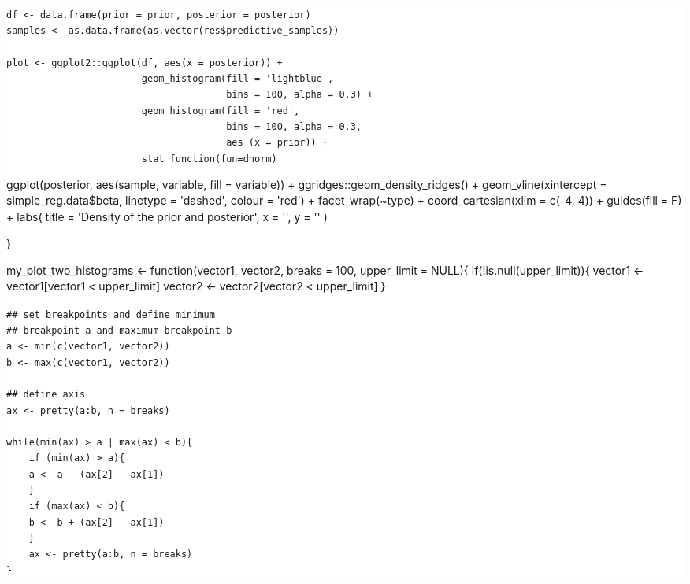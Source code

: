 
	df <- data.frame(prior = prior, posterior = posterior)
	samples <- as.data.frame(as.vector(res$predictive_samples))

	plot <- ggplot2::ggplot(df, aes(x = posterior)) + 
							geom_histogram(fill = 'lightblue',
										   bins = 100, alpha = 0.3) + 
							geom_histogram(fill = 'red',
										   bins = 100, alpha = 0.3, 
										   aes (x = prior)) +
							stat_function(fun=dnorm)




ggplot(posterior, aes(sample, variable, fill = variable)) +
  ggridges::geom_density_ridges() +
  geom_vline(xintercept = simple_reg.data$beta, linetype = 'dashed', colour = 'red') +
  facet_wrap(~type) +
  coord_cartesian(xlim = c(-4, 4)) +
  guides(fill = F) +
  labs(
    title = 'Density of the prior and posterior',
    x = '',
    y = ''
  )


	
}




my_plot_two_histograms <- function(vector1, vector2, 
								   breaks = 100, 
								   upper_limit = NULL){
	if(!is.null(upper_limit)){
		vector1 <- vector1[vector1 < upper_limit]
		vector2 <- vector2[vector2 < upper_limit]
	}

	## set breakpoints and define minimum 
	## breakpoint a and maximum breakpoint b
	a <- min(c(vector1, vector2)) 
	b <- max(c(vector1, vector2)) 

	## define axis
	ax <- pretty(a:b, n = breaks)

	while(min(ax) > a | max(ax) < b){
		if (min(ax) > a){
		a <- a - (ax[2] - ax[1])
		}
		if (max(ax) < b){
		b <- b + (ax[2] - ax[1])
		}
		ax <- pretty(a:b, n = breaks)
	}
